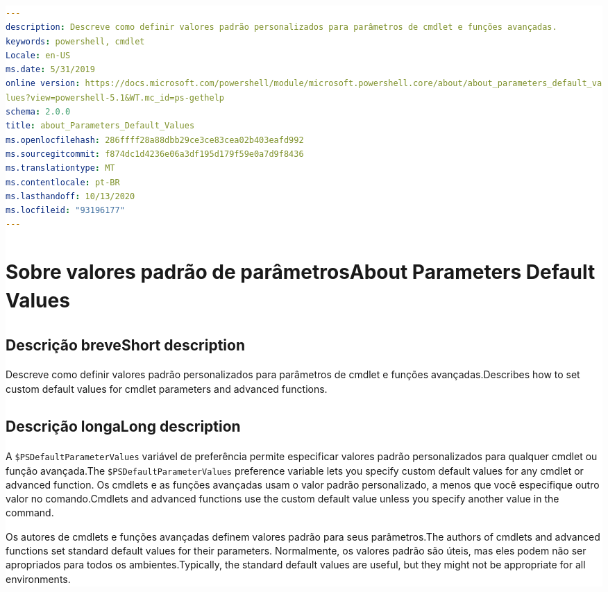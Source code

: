 ```yaml
---
description: Descreve como definir valores padrão personalizados para parâmetros de cmdlet e funções avançadas.
keywords: powershell, cmdlet
Locale: en-US
ms.date: 5/31/2019
online version: https://docs.microsoft.com/powershell/module/microsoft.powershell.core/about/about_parameters_default_values?view=powershell-5.1&WT.mc_id=ps-gethelp
schema: 2.0.0
title: about_Parameters_Default_Values
ms.openlocfilehash: 286ffff28a88dbb29ce3ce83cea02b403eafd992
ms.sourcegitcommit: f874dc1d4236e06a3df195d179f59e0a7d9f8436
ms.translationtype: MT
ms.contentlocale: pt-BR
ms.lasthandoff: 10/13/2020
ms.locfileid: "93196177"
---
```

# <a name="about-parameters-default-values"></a><span data-ttu-id="3bd5d-104">Sobre valores padrão de parâmetros</span><span class="sxs-lookup"><span data-stu-id="3bd5d-104">About Parameters Default Values</span></span>

## <a name="short-description"></a><span data-ttu-id="3bd5d-105">Descrição breve</span><span class="sxs-lookup"><span data-stu-id="3bd5d-105">Short description</span></span>

<span data-ttu-id="3bd5d-106">Descreve como definir valores padrão personalizados para parâmetros de cmdlet e funções avançadas.</span><span class="sxs-lookup"><span data-stu-id="3bd5d-106">Describes how to set custom default values for cmdlet parameters and advanced functions.</span></span>

## <a name="long-description"></a><span data-ttu-id="3bd5d-107">Descrição longa</span><span class="sxs-lookup"><span data-stu-id="3bd5d-107">Long description</span></span>

<span data-ttu-id="3bd5d-108">A `$PSDefaultParameterValues` variável de preferência permite especificar valores padrão personalizados para qualquer cmdlet ou função avançada.</span><span class="sxs-lookup"><span data-stu-id="3bd5d-108">The `$PSDefaultParameterValues` preference variable lets you specify custom default values for any cmdlet or advanced function.</span></span> <span data-ttu-id="3bd5d-109">Os cmdlets e as funções avançadas usam o valor padrão personalizado, a menos que você especifique outro valor no comando.</span><span class="sxs-lookup"><span data-stu-id="3bd5d-109">Cmdlets and advanced functions use the custom default value unless you specify another value in the command.</span></span>

<span data-ttu-id="3bd5d-110">Os autores de cmdlets e funções avançadas definem valores padrão para seus parâmetros.</span><span class="sxs-lookup"><span data-stu-id="3bd5d-110">The authors of cmdlets and advanced functions set standard default values for their parameters.</span></span> <span data-ttu-id="3bd5d-111">Normalmente, os valores padrão são úteis, mas eles podem não ser apropriados para todos os ambientes.</span><span class="sxs-lookup"><span data-stu-id="3bd5d-111">Typically, the standard default values are useful, but they might not be appropriate for all environments.</span></span>
